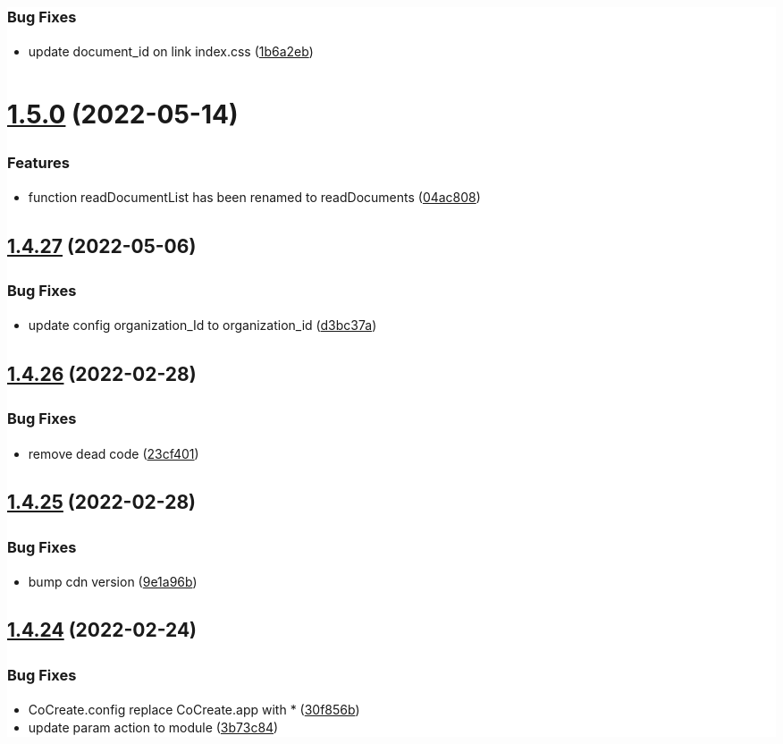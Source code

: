 
### Bug Fixes

* update document_id on link index.css ([1b6a2eb](https://github.com/CoCreate-app/CoCreate-socket-client/commit/1b6a2eb8af7c63a88adeeb4d7582e6800b88ee86))

# [1.5.0](https://github.com/CoCreate-app/CoCreate-socket-client/compare/v1.4.27...v1.5.0) (2022-05-14)


### Features

* function readDocumentList has been renamed to readDocuments ([04ac808](https://github.com/CoCreate-app/CoCreate-socket-client/commit/04ac808018c328064b6392e97ea3e3e89ae645cd))

## [1.4.27](https://github.com/CoCreate-app/CoCreate-socket-client/compare/v1.4.26...v1.4.27) (2022-05-06)


### Bug Fixes

* update config organization_Id to organization_id ([d3bc37a](https://github.com/CoCreate-app/CoCreate-socket-client/commit/d3bc37a5e1806cca9520259d7c25a8fede2dc4de))

## [1.4.26](https://github.com/CoCreate-app/CoCreate-socket-client/compare/v1.4.25...v1.4.26) (2022-02-28)


### Bug Fixes

* remove dead code ([23cf401](https://github.com/CoCreate-app/CoCreate-socket-client/commit/23cf401edb97eef25cb30888116e623727997faf))

## [1.4.25](https://github.com/CoCreate-app/CoCreate-socket-client/compare/v1.4.24...v1.4.25) (2022-02-28)


### Bug Fixes

* bump cdn version ([9e1a96b](https://github.com/CoCreate-app/CoCreate-socket-client/commit/9e1a96bf93132e52836f793d48c58c4d48a7257d))

## [1.4.24](https://github.com/CoCreate-app/CoCreate-socket-client/compare/v1.4.23...v1.4.24) (2022-02-24)


### Bug Fixes

* CoCreate.config replace CoCreate.app with * ([30f856b](https://github.com/CoCreate-app/CoCreate-socket-client/commit/30f856b42ce152a18babbf0ed8768d08a13afed7))
* update param action to module ([3b73c84](https://github.com/CoCreate-app/CoCreate-socket-client/commit/3b73c84084b0a1fbec0345a33da8cf7b49d5e096))
